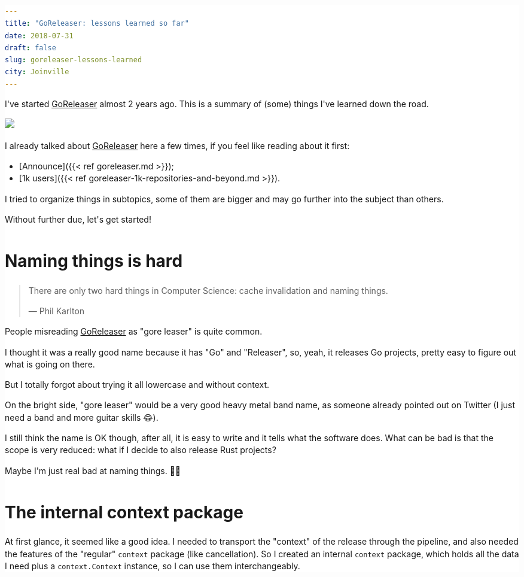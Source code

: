 ```yaml
---
title: "GoReleaser: lessons learned so far"
date: 2018-07-31
draft: false
slug: goreleaser-lessons-learned
city: Joinville
---
```


I've started [GoReleaser](http://goreleaser.com/) almost 2 years ago. This is a summary of (some)
things I've learned down the road.



![](/public/images/goreleaser-lessons-learned/acb45b15-0cab-45b5-8849-fa39ba318fae.png)

I already talked about [GoReleaser](http://goreleaser.com/) here a few times, if you feel like reading
about it first:

- [Announce]({{< ref goreleaser.md >}});
- [1k users]({{< ref goreleaser-1k-repositories-and-beyond.md >}}).

I tried to organize things in subtopics, some of them are bigger and may go further into the subject than others.

Without further due, let's get started!

# Naming things is hard

> There are only two hard things in Computer Science: cache invalidation and
> naming things.
> 
> — Phil Karlton

People misreading [GoReleaser](http://goreleaser.com/) as "gore leaser" is quite common. 

I thought it was a really good name because it has "Go" and "Releaser", so, yeah, it releases Go projects, pretty easy to figure out what is going on there.

But I totally forgot about trying it all lowercase and without context.

On the bright side, "gore leaser" would be a very good heavy metal band name, as someone already pointed out on Twitter (I just need a band and more guitar skills 😂).

I still think the name is OK though, after all, it is easy to write and it tells what the software does. What can be bad is that the scope is very reduced: what if I decide to also release Rust projects?

Maybe I'm just real bad at naming things. 🤷‍♂️

# The internal context package

At first glance, it seemed like a good idea. I needed to transport the "context" of the release through the pipeline, and also needed the features of the "regular" `context` package (like cancellation). So I created an internal `context` package, which holds all the data I need plus a `context.Context`
instance, so I can use them interchangeably. 
